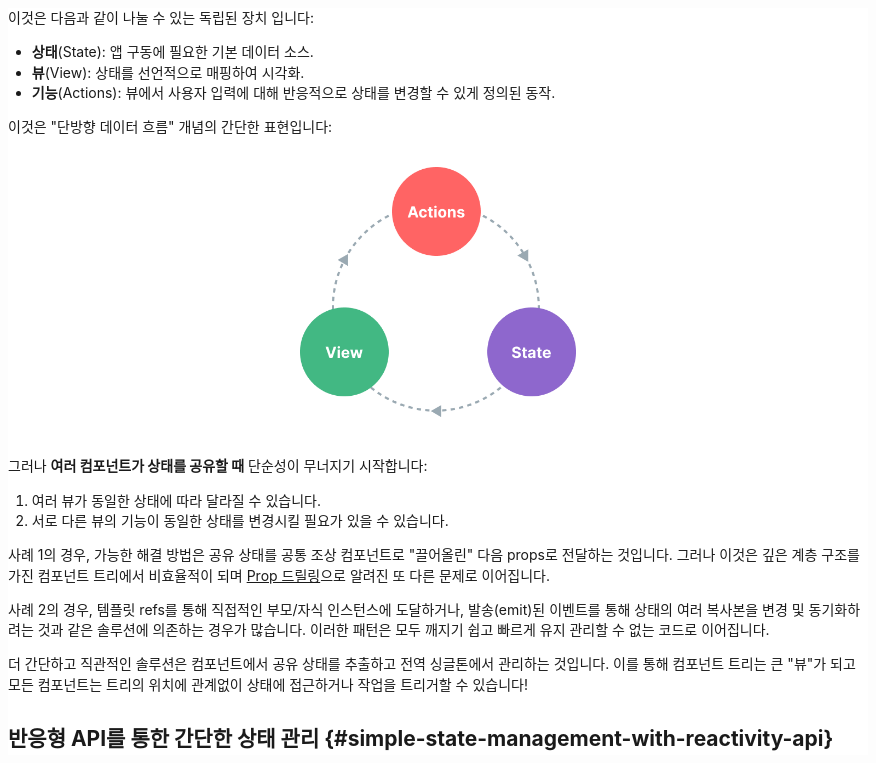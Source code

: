 이것은 다음과 같이 나눌 수 있는 독립된 장치 입니다:

- **상태**(State): 앱 구동에 필요한 기본 데이터 소스.
- **뷰**(View): 상태를 선언적으로 매핑하여 시각화.
- **기능**(Actions): 뷰에서 사용자 입력에 대해 반응적으로 상태를 변경할 수 있게 정의된 동작.

이것은 "단방향 데이터 흐름" 개념의 간단한 표현입니다:

<p style="text-align: center">
  <img alt="state flow diagram" src="./images/state-flow.png" width="276px" style="margin: 16px auto">
</p>



그러나 **여러 컴포넌트가 상태를 공유할 때** 단순성이 무너지기 시작합니다:

1. 여러 뷰가 동일한 상태에 따라 달라질 수 있습니다.
2. 서로 다른 뷰의 기능이 동일한 상태를 변경시킬 필요가 있을 수 있습니다.

사례 1의 경우, 가능한 해결 방법은 공유 상태를 공통 조상 컴포넌트로 "끌어올린" 다음 props로 전달하는 것입니다.
그러나 이것은 깊은 계층 구조를 가진 컴포넌트 트리에서 비효율적이 되며 [Prop 드릴링](/guide/components/provide-inject#prop-drilling)으로 알려진 또 다른 문제로 이어집니다.

사례 2의 경우, 템플릿 refs를 통해 직접적인 부모/자식 인스턴스에 도달하거나,
발송(emit)된 이벤트를 통해 상태의 여러 복사본을 변경 및 동기화하려는 것과 같은 솔루션에 의존하는 경우가 많습니다.
이러한 패턴은 모두 깨지기 쉽고 빠르게 유지 관리할 수 없는 코드로 이어집니다.

더 간단하고 직관적인 솔루션은 컴포넌트에서 공유 상태를 추출하고 전역 싱글톤에서 관리하는 것입니다.
이를 통해 컴포넌트 트리는 큰 "뷰"가 되고 모든 컴포넌트는 트리의 위치에 관계없이 상태에 접근하거나 작업을 트리거할 수 있습니다!

## 반응형 API를 통한 간단한 상태 관리 {#simple-state-management-with-reactivity-api}
